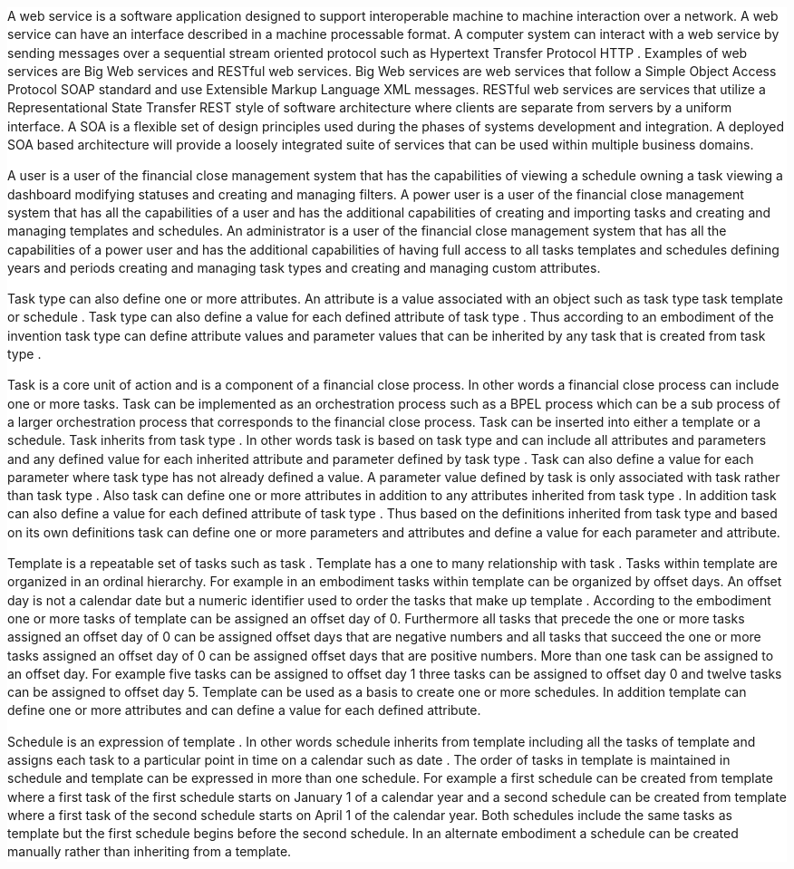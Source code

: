 A web service is a software application designed to support interoperable machine to machine interaction over a network. A web service can have an interface described in a machine processable format. A computer system can interact with a web service by sending messages over a sequential stream oriented protocol such as Hypertext Transfer Protocol HTTP . Examples of web services are Big Web services and RESTful web services. Big Web services are web services that follow a Simple Object Access Protocol SOAP standard and use Extensible Markup Language XML messages. RESTful web services are services that utilize a Representational State Transfer REST style of software architecture where clients are separate from servers by a uniform interface. A SOA is a flexible set of design principles used during the phases of systems development and integration. A deployed SOA based architecture will provide a loosely integrated suite of services that can be used within multiple business domains.

A user is a user of the financial close management system that has the capabilities of viewing a schedule owning a task viewing a dashboard modifying statuses and creating and managing filters. A power user is a user of the financial close management system that has all the capabilities of a user and has the additional capabilities of creating and importing tasks and creating and managing templates and schedules. An administrator is a user of the financial close management system that has all the capabilities of a power user and has the additional capabilities of having full access to all tasks templates and schedules defining years and periods creating and managing task types and creating and managing custom attributes.

Task type can also define one or more attributes. An attribute is a value associated with an object such as task type task template or schedule . Task type can also define a value for each defined attribute of task type . Thus according to an embodiment of the invention task type can define attribute values and parameter values that can be inherited by any task that is created from task type .

Task is a core unit of action and is a component of a financial close process. In other words a financial close process can include one or more tasks. Task can be implemented as an orchestration process such as a BPEL process which can be a sub process of a larger orchestration process that corresponds to the financial close process. Task can be inserted into either a template or a schedule. Task inherits from task type . In other words task is based on task type and can include all attributes and parameters and any defined value for each inherited attribute and parameter defined by task type . Task can also define a value for each parameter where task type has not already defined a value. A parameter value defined by task is only associated with task rather than task type . Also task can define one or more attributes in addition to any attributes inherited from task type . In addition task can also define a value for each defined attribute of task type . Thus based on the definitions inherited from task type and based on its own definitions task can define one or more parameters and attributes and define a value for each parameter and attribute.

Template is a repeatable set of tasks such as task . Template has a one to many relationship with task . Tasks within template are organized in an ordinal hierarchy. For example in an embodiment tasks within template can be organized by offset days. An offset day is not a calendar date but a numeric identifier used to order the tasks that make up template . According to the embodiment one or more tasks of template can be assigned an offset day of 0. Furthermore all tasks that precede the one or more tasks assigned an offset day of 0 can be assigned offset days that are negative numbers and all tasks that succeed the one or more tasks assigned an offset day of 0 can be assigned offset days that are positive numbers. More than one task can be assigned to an offset day. For example five tasks can be assigned to offset day 1 three tasks can be assigned to offset day 0 and twelve tasks can be assigned to offset day 5. Template can be used as a basis to create one or more schedules. In addition template can define one or more attributes and can define a value for each defined attribute.

Schedule is an expression of template . In other words schedule inherits from template including all the tasks of template and assigns each task to a particular point in time on a calendar such as date . The order of tasks in template is maintained in schedule and template can be expressed in more than one schedule. For example a first schedule can be created from template where a first task of the first schedule starts on January 1 of a calendar year and a second schedule can be created from template where a first task of the second schedule starts on April 1 of the calendar year. Both schedules include the same tasks as template but the first schedule begins before the second schedule. In an alternate embodiment a schedule can be created manually rather than inheriting from a template.
